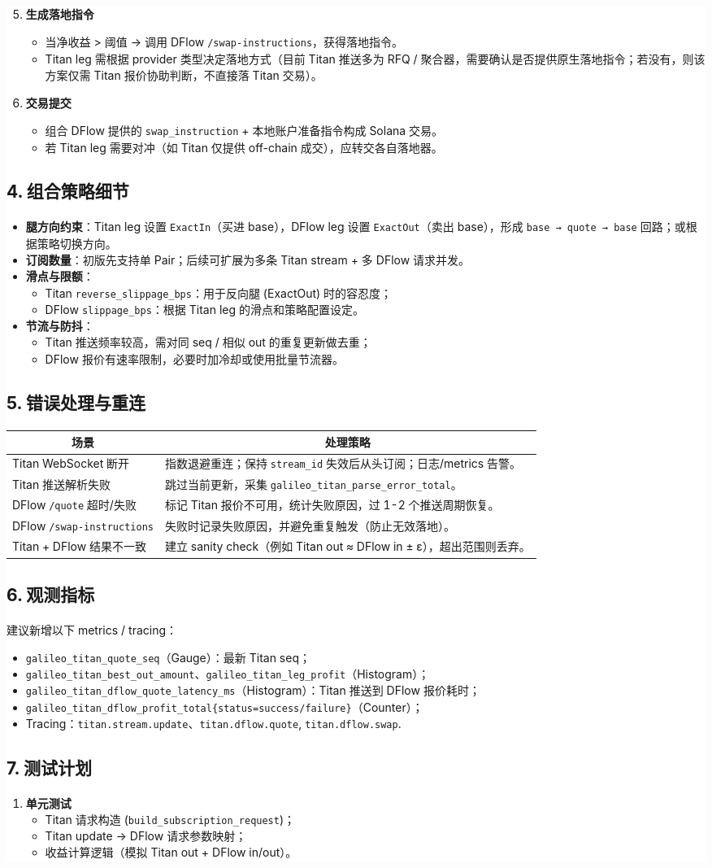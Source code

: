 5. **生成落地指令**
   - 当净收益 > 阈值 → 调用 DFlow `/swap-instructions`，获得落地指令。
   - Titan leg 需根据 provider 类型决定落地方式（目前 Titan 推送多为 RFQ / 聚合器，需要确认是否提供原生落地指令；若没有，则该方案仅需 Titan 报价协助判断，不直接落 Titan 交易）。

6. **交易提交**
   - 组合 DFlow 提供的 `swap_instruction` + 本地账户准备指令构成 Solana 交易。
   - 若 Titan leg 需要对冲（如 Titan 仅提供 off-chain 成交），应转交各自落地器。

## 4. 组合策略细节

- **腿方向约束**：Titan leg 设置 `ExactIn`（买进 base），DFlow leg 设置 `ExactOut`（卖出 base），形成 `base → quote → base` 回路；或根据策略切换方向。
- **订阅数量**：初版先支持单 Pair；后续可扩展为多条 Titan stream + 多 DFlow 请求并发。
- **滑点与限额**：
  - Titan `reverse_slippage_bps`：用于反向腿 (ExactOut) 时的容忍度；
  - DFlow `slippage_bps`：根据 Titan leg 的滑点和策略配置设定。
- **节流与防抖**：
  - Titan 推送频率较高，需对同 seq / 相似 out 的重复更新做去重；
  - DFlow 报价有速率限制，必要时加冷却或使用批量节流器。

## 5. 错误处理与重连

| 场景                       | 处理策略                                                                 |
|----------------------------|--------------------------------------------------------------------------|
| Titan WebSocket 断开       | 指数退避重连；保持 `stream_id` 失效后从头订阅；日志/metrics 告警。        |
| Titan 推送解析失败         | 跳过当前更新，采集 `galileo_titan_parse_error_total`。                    |
| DFlow `/quote` 超时/失败   | 标记 Titan 报价不可用，统计失败原因，过 1-2 个推送周期恢复。              |
| DFlow `/swap-instructions` | 失败时记录失败原因，并避免重复触发（防止无效落地）。                      |
| Titan + DFlow 结果不一致   | 建立 sanity check（例如 Titan out ≈ DFlow in ± ε），超出范围则丢弃。     |

## 6. 观测指标

建议新增以下 metrics / tracing：

- `galileo_titan_quote_seq`（Gauge）：最新 Titan seq；
- `galileo_titan_best_out_amount`、`galileo_titan_leg_profit`（Histogram）；
- `galileo_titan_dflow_quote_latency_ms`（Histogram）：Titan 推送到 DFlow 报价耗时；
- `galileo_titan_dflow_profit_total{status=success/failure}`（Counter）；
- Tracing：`titan.stream.update`、`titan.dflow.quote`, `titan.dflow.swap`.

## 7. 测试计划

1. **单元测试**
   - Titan 请求构造 (`build_subscription_request`)；
   - Titan update → DFlow 请求参数映射；
   - 收益计算逻辑（模拟 Titan out + DFlow in/out）。
